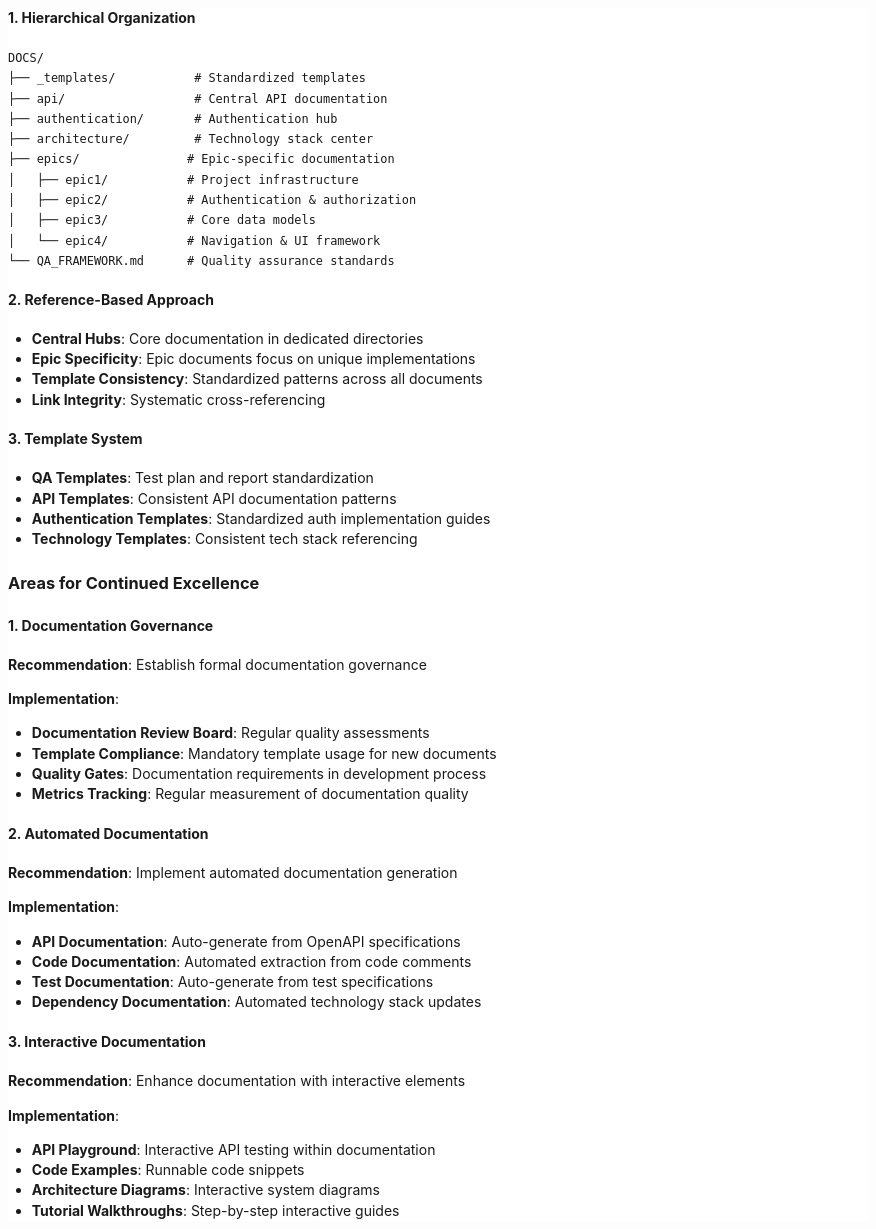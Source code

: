 #### 1. **Hierarchical Organization**
```
DOCS/
├── _templates/           # Standardized templates
├── api/                  # Central API documentation
├── authentication/       # Authentication hub
├── architecture/         # Technology stack center
├── epics/               # Epic-specific documentation
│   ├── epic1/           # Project infrastructure
│   ├── epic2/           # Authentication & authorization
│   ├── epic3/           # Core data models
│   └── epic4/           # Navigation & UI framework
└── QA_FRAMEWORK.md      # Quality assurance standards
```

#### 2. **Reference-Based Approach**
- **Central Hubs**: Core documentation in dedicated directories
- **Epic Specificity**: Epic documents focus on unique implementations
- **Template Consistency**: Standardized patterns across all documents
- **Link Integrity**: Systematic cross-referencing

#### 3. **Template System**
- **QA Templates**: Test plan and report standardization
- **API Templates**: Consistent API documentation patterns
- **Authentication Templates**: Standardized auth implementation guides
- **Technology Templates**: Consistent tech stack referencing

### Areas for Continued Excellence

#### 1. **Documentation Governance**

**Recommendation**: Establish formal documentation governance

**Implementation**:
- **Documentation Review Board**: Regular quality assessments
- **Template Compliance**: Mandatory template usage for new documents
- **Quality Gates**: Documentation requirements in development process
- **Metrics Tracking**: Regular measurement of documentation quality

#### 2. **Automated Documentation**

**Recommendation**: Implement automated documentation generation

**Implementation**:
- **API Documentation**: Auto-generate from OpenAPI specifications
- **Code Documentation**: Automated extraction from code comments
- **Test Documentation**: Auto-generate from test specifications
- **Dependency Documentation**: Automated technology stack updates

#### 3. **Interactive Documentation**

**Recommendation**: Enhance documentation with interactive elements

**Implementation**:
- **API Playground**: Interactive API testing within documentation
- **Code Examples**: Runnable code snippets
- **Architecture Diagrams**: Interactive system diagrams
- **Tutorial Walkthroughs**: Step-by-step interactive guides
